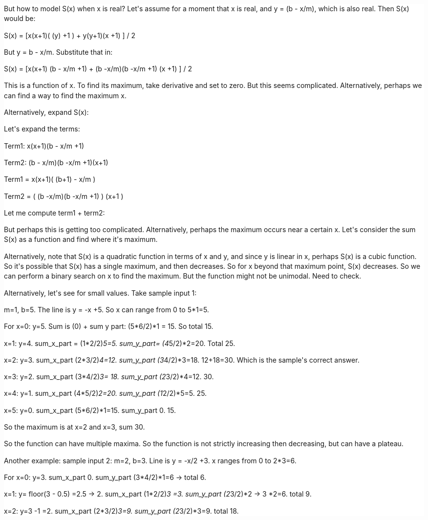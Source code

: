 But how to model S(x) when x is real? Let's assume for a moment that x is real, and y = (b - x/m), which is also real. Then S(x) would be:

S(x) = [x(x+1)( (y) +1 ) + y(y+1)(x +1) ] / 2

But y = b - x/m. Substitute that in:

S(x) = [x(x+1) (b - x/m +1) + (b -x/m)(b -x/m +1) (x +1) ] / 2

This is a function of x. To find its maximum, take derivative and set to zero. But this seems complicated. Alternatively, perhaps we can find a way to find the maximum x.

Alternatively, expand S(x):

Let's expand the terms:

Term1: x(x+1)(b - x/m +1)

Term2: (b - x/m)(b -x/m +1)(x+1)

Term1 = x(x+1)( (b+1) - x/m )

Term2 = ( (b -x/m)(b -x/m +1) ) (x+1 )

Let me compute term1 + term2:

But perhaps this is getting too complicated. Alternatively, perhaps the maximum occurs near a certain x. Let's consider the sum S(x) as a function and find where it's maximum.

Alternatively, note that S(x) is a quadratic function in terms of x and y, and since y is linear in x, perhaps S(x) is a cubic function. So it's possible that S(x) has a single maximum, and then decreases. So for x beyond that maximum point, S(x) decreases. So we can perform a binary search on x to find the maximum. But the function might not be unimodal. Need to check.

Alternatively, let's see for small values. Take sample input 1:

m=1, b=5. The line is y = -x +5. So x can range from 0 to 5*1=5.

For x=0: y=5. Sum is (0) + sum y part: (5*6/2)*1 = 15. So total 15.

x=1: y=4. sum_x_part = (1*2/2)*5=5. sum_y_part= (4*5/2)*2=20. Total 25.

x=2: y=3. sum_x_part (2*3/2)*4=12. sum_y_part (3*4/2)*3=18. 12+18=30. Which is the sample's correct answer.

x=3: y=2. sum_x_part (3*4/2)*3= 18. sum_y_part (2*3/2)*4=12. 30.

x=4: y=1. sum_x_part (4*5/2)*2=20. sum_y_part (1*2/2)*5=5. 25.

x=5: y=0. sum_x_part (5*6/2)*1=15. sum_y_part 0. 15.

So the maximum is at x=2 and x=3, sum 30.

So the function can have multiple maxima. So the function is not strictly increasing then decreasing, but can have a plateau.

Another example: sample input 2: m=2, b=3. Line is y = -x/2 +3. x ranges from 0 to 2*3=6.

For x=0: y=3. sum_x_part 0. sum_y_part (3*4/2)*1=6 → total 6.

x=1: y= floor(3 - 0.5) =2.5 → 2. sum_x_part (1*2/2)*3 =3. sum_y_part (2*3/2)*2 → 3 *2=6. total 9.

x=2: y=3 -1 =2. sum_x_part (2*3/2)*3=9. sum_y_part (2*3/2)*3=9. total 18.

